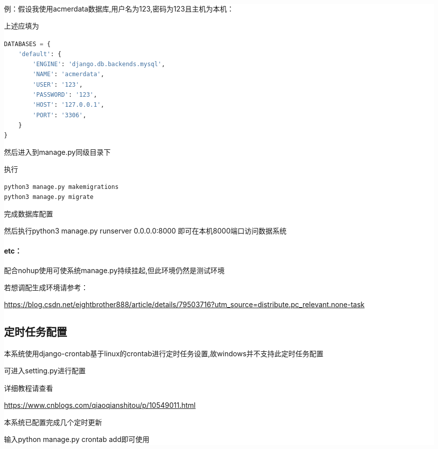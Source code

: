 例：假设我使用acmerdata数据库,用户名为123,密码为123且主机为本机：

上述应填为

```python
DATABASES = {
    'default': {
        'ENGINE': 'django.db.backends.mysql',
        'NAME': 'acmerdata',
        'USER': '123',
        'PASSWORD': '123',
        'HOST': '127.0.0.1',
        'PORT': '3306',
    }
}
```

然后进入到manage.py同级目录下

执行 

```bash
python3 manage.py makemigrations
python3 manage.py migrate
```

完成数据库配置

然后执行python3 manage.py runserver 0.0.0.0:8000 即可在本机8000端口访问数据系统

#### etc：

配合nohup使用可使系统manage.py持续挂起,但此环境仍然是测试环境

若想调配生成环境请参考：

 https://blog.csdn.net/eightbrother888/article/details/79503716?utm_source=distribute.pc_relevant.none-task 

## 定时任务配置

本系统使用django-crontab基于linux的crontab进行定时任务设置,故windows并不支持此定时任务配置

可进入setting.py进行配置

详细教程请查看

 https://www.cnblogs.com/qiaoqianshitou/p/10549011.html 

本系统已配置完成几个定时更新

输入python manage.py crontab add即可使用


